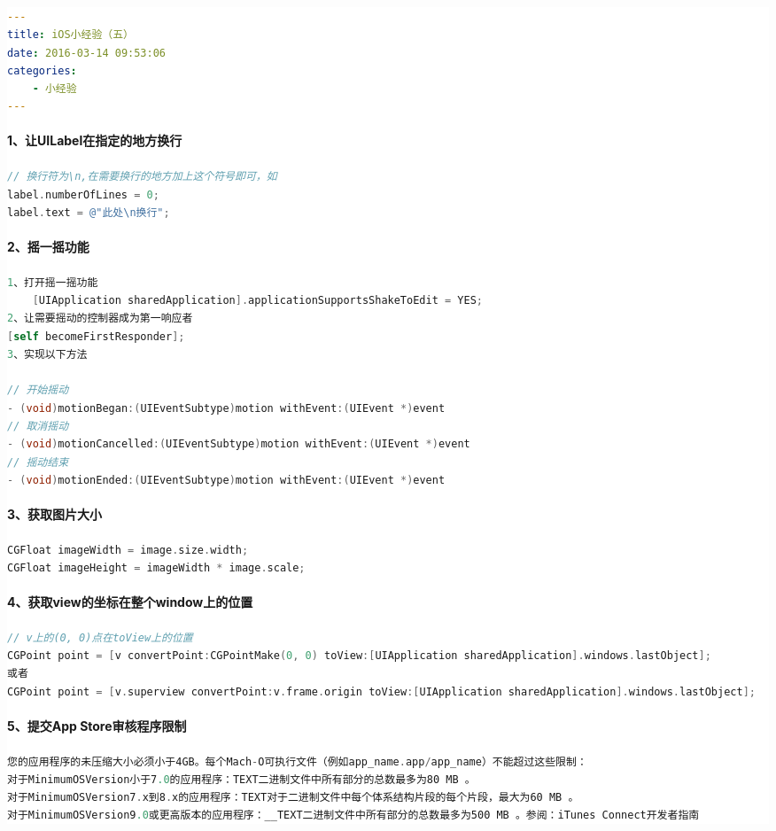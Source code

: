 ```yaml
---
title: iOS小经验（五）
date: 2016-03-14 09:53:06
categories: 
	- 小经验
---
```



#### 1、让UILabel在指定的地方换行
```objectivec
// 换行符为\n,在需要换行的地方加上这个符号即可，如 
label.numberOfLines = 0;
label.text = @"此处\n换行";
```

#### 2、摇一摇功能
```objectivec
1、打开摇一摇功能
    [UIApplication sharedApplication].applicationSupportsShakeToEdit = YES;
2、让需要摇动的控制器成为第一响应者
[self becomeFirstResponder];
3、实现以下方法

// 开始摇动
- (void)motionBegan:(UIEventSubtype)motion withEvent:(UIEvent *)event
// 取消摇动
- (void)motionCancelled:(UIEventSubtype)motion withEvent:(UIEvent *)event
// 摇动结束
- (void)motionEnded:(UIEventSubtype)motion withEvent:(UIEvent *)event
```

#### 3、获取图片大小
```objectivec
CGFloat imageWidth = image.size.width;
CGFloat imageHeight = imageWidth * image.scale;
```

#### 4、获取view的坐标在整个window上的位置
```objectivec
// v上的(0, 0)点在toView上的位置
CGPoint point = [v convertPoint:CGPointMake(0, 0) toView:[UIApplication sharedApplication].windows.lastObject];
或者
CGPoint point = [v.superview convertPoint:v.frame.origin toView:[UIApplication sharedApplication].windows.lastObject];
```

#### 5、提交App Store审核程序限制
```objectivec
您的应用程序的未压缩大小必须小于4GB。每个Mach-O可执行文件（例如app_name.app/app_name）不能超过这些限制：
对于MinimumOSVersion小于7.0的应用程序：TEXT二进制文件中所有部分的总数最多为80 MB 。
对于MinimumOSVersion7.x到8.x的应用程序：TEXT对于二进制文件中每个体系结构片段的每个片段，最大为60 MB 。
对于MinimumOSVersion9.0或更高版本的应用程序：__TEXT二进制文件中所有部分的总数最多为500 MB 。参阅：iTunes Connect开发者指南
```
